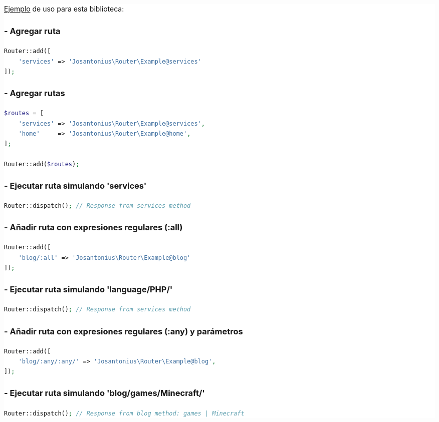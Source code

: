 [Ejemplo](tests/Example.php) de uso para esta biblioteca:

### - Agregar ruta

```php
Router::add([
    'services' => 'Josantonius\Router\Example@services'
]);
```

### - Agregar rutas

```php
$routes = [
    'services' => 'Josantonius\Router\Example@services',
    'home'     => 'Josantonius\Router\Example@home',
];

Router::add($routes);
```

### - Ejecutar ruta simulando 'services'

```php
Router::dispatch(); // Response from services method
```

### - Añadir ruta con expresiones regulares (:all)

```php
Router::add([
    'blog/:all' => 'Josantonius\Router\Example@blog'
]);
```

### - Ejecutar ruta simulando 'language/PHP/'

```php
Router::dispatch(); // Response from services method
```

### - Añadir ruta con expresiones regulares (:any) y parámetros

```php
Router::add([
    'blog/:any/:any/' => 'Josantonius\Router\Example@blog',
]);
```

### - Ejecutar ruta simulando 'blog/games/Minecraft/'

```php
Router::dispatch(); // Response from blog method: games | Minecraft
```
